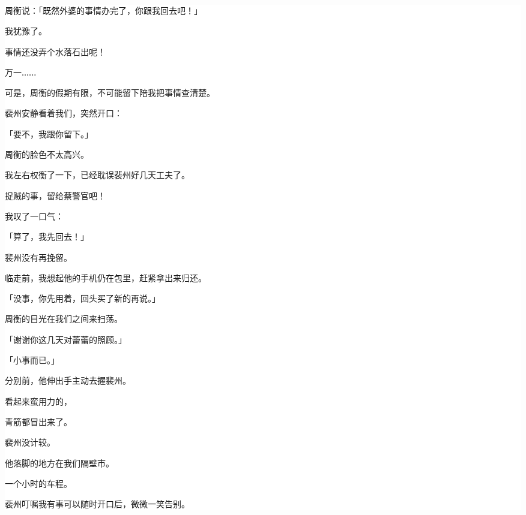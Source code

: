 周衡说：「既然外婆的事情办完了，你跟我回去吧！」


我犹豫了。


事情还没弄个水落石出呢！


万一......


可是，周衡的假期有限，不可能留下陪我把事情查清楚。


裴州安静看着我们，突然开口：


「要不，我跟你留下。」


周衡的脸色不太高兴。


我左右权衡了一下，已经耽误裴州好几天工夫了。


捉贼的事，留给蔡警官吧！


我叹了一口气：


「算了，我先回去！」


裴州没有再挽留。


临走前，我想起他的手机仍在包里，赶紧拿出来归还。


「没事，你先用着，回头买了新的再说。」


周衡的目光在我们之间来扫荡。


「谢谢你这几天对蕾蕾的照顾。」


「小事而已。」


分别前，他伸出手主动去握裴州。


看起来蛮用力的，


青筋都冒出来了。


裴州没计较。


他落脚的地方在我们隔壁市。


一个小时的车程。


裴州叮嘱我有事可以随时开口后，微微一笑告别。
